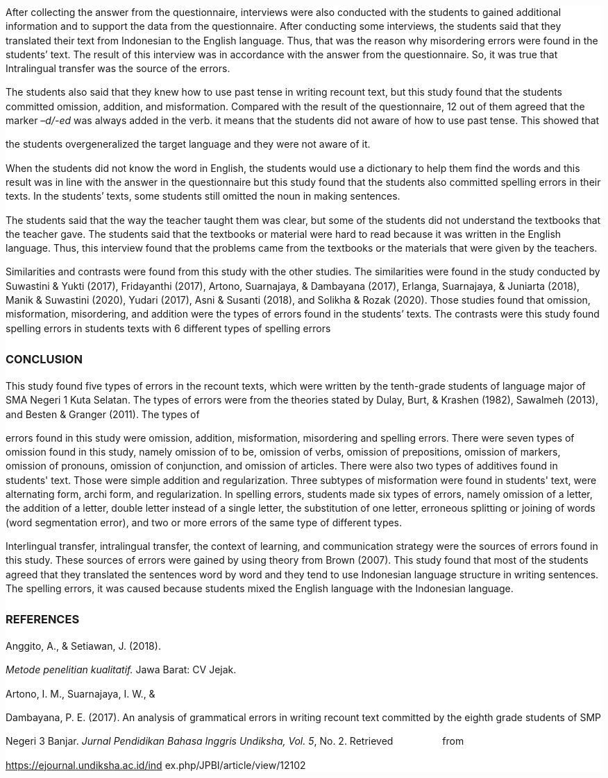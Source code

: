 <p><span class="font3">After collecting the answer from the questionnaire, interviews were also conducted with the students to gained additional information and to support the data from the questionnaire. After conducting some interviews, the students said that they translated their text from Indonesian to the English language. Thus, that was the reason why misordering errors were found in the students’ text. The result of this interview was in accordance with the answer from the questionnaire. So, it was true that Intralingual transfer was the source of the errors.</span></p>
<p><span class="font3">The students also said that they knew how to use past tense in writing recount text, but this study found that the students committed omission, addition, and misformation. Compared with the result of the questionnaire, 12 out of them agreed that the marker </span><span class="font3" style="font-style:italic;">–d/-ed</span><span class="font3"> was always added in the verb. it means that the students did not aware of how to use past tense. This showed that</span></p>
<p><span class="font3">the students overgeneralized the target language and they were not aware of it.</span></p>
<p><span class="font3">When the students did not know the word in English, the students would use a dictionary to help them find the words and this result was in line with the answer in the questionnaire but this study found that the students also committed spelling errors in their texts. In the students’ texts, some students still omitted the noun in making sentences.</span></p>
<p><span class="font3">The students said that the way the teacher taught them was clear, but some of the students did not understand the textbooks that the teacher gave. The students said that the textbooks or material were hard to read because it was written in the English language. Thus, this interview found that the problems came from the textbooks or the materials that were given by the teachers.</span></p>
<p><span class="font3">Similarities and contrasts were found from this study with the other studies. The similarities were found in the study conducted by Suwastini &amp;&nbsp;Yukti (2017), Fridayanthi (2017), Artono, Suarnajaya, &amp;&nbsp;Dambayana (2017), Erlanga, Suarnajaya, &amp;&nbsp;Juniarta (2018), Manik &amp;&nbsp;Suwastini (2020), Yudari (2017), Asni &amp;&nbsp;Susanti (2018), and Solikha &amp;&nbsp;Rozak (2020). Those studies found that omission, misformation, misordering, and addition were the types of errors found in the students’ texts. The contrasts were this study found spelling errors in students texts with 6 different types of spelling errors</span></p>
<h3><a name="bookmark12"></a><span class="font3" style="font-weight:bold;"><a name="bookmark13"></a>CONCLUSION</span></h3>
<p><span class="font3">This study found five types of errors in the recount texts, which were written by the tenth-grade students of language major of SMA Negeri 1 Kuta Selatan. The types of errors were from the theories stated by Dulay, Burt, &amp;&nbsp;Krashen (1982), Sawalmeh (2013), and Besten &amp;&nbsp;Granger (2011). The types of</span></p>
<p><span class="font3">errors found in this study were omission, addition, misformation, misordering and spelling errors. There were seven types of omission found in this study, namely omission of to be, omission of verbs, omission of prepositions, omission of markers, omission of pronouns, omission of conjunction, and omission of articles. There were also two types of additives found in students' text. Those were simple addition and regularization. Three subtypes of misformation were found in students' text, were alternating form, archi form, and regularization. In spelling errors, students made six types of errors, namely omission of a letter, the addition of a letter, double letter instead of a single letter, the substitution of one letter, erroneous splitting or joining of words (word segmentation error), and two or more errors of the same type of different types.</span></p>
<p><span class="font3">Interlingual transfer, intralingual transfer, the context of learning, and communication strategy were the sources of errors found in this study. These sources of errors were gained by using theory from Brown (2007). This study found that most of the students agreed that they translated the sentences word by word and they tend to use Indonesian language structure in writing sentences. The spelling errors, it was caused because students mixed the English language with the Indonesian language.</span></p>
<h3><a name="bookmark14"></a><span class="font3" style="font-weight:bold;"><a name="bookmark15"></a>REFERENCES</span></h3>
<p><span class="font3">Anggito, A., &amp;&nbsp;Setiawan, J. (2018).</span></p>
<p><span class="font3" style="font-style:italic;">Metode penelitian kualitatif.</span><span class="font3"> Jawa Barat: CV Jejak.</span></p>
<p><span class="font3">Artono, I. M., Suarnajaya, I. W., &amp;</span></p>
<p><span class="font3">Dambayana, P. E. (2017). An analysis of grammatical errors in writing recount text committed by the eighth grade students of SMP</span></p>
<p><span class="font3">Negeri 3 Banjar. </span><span class="font3" style="font-style:italic;">Jurnal Pendidikan Bahasa Inggris Undiksha, Vol. 5</span><span class="font3">, No. 2. Retrieved &nbsp;&nbsp;&nbsp;&nbsp;&nbsp;&nbsp;&nbsp;&nbsp;&nbsp;&nbsp;&nbsp;&nbsp;&nbsp;&nbsp;&nbsp;&nbsp;&nbsp;from</span></p>
<p><a href="https://ejournal.undiksha.ac.id/ind"><span class="font3">https://ejournal.undiksha.ac.id/ind</span></a><span class="font3"> ex.php/JPBI/article/view/12102</span></p>